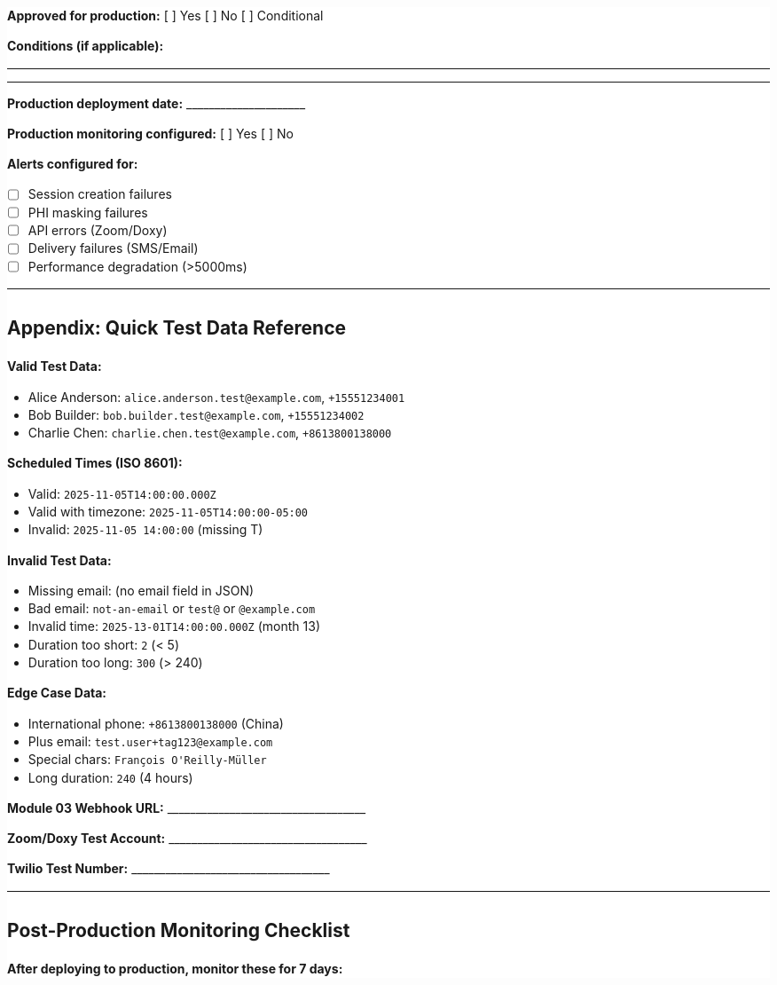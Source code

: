 **Approved for production:** [ ] Yes [ ] No [ ] Conditional

**Conditions (if applicable):**
___________________________________________________________________
___________________________________________________________________

**Production deployment date:** _____________________

**Production monitoring configured:** [ ] Yes [ ] No

**Alerts configured for:**
- [ ] Session creation failures
- [ ] PHI masking failures
- [ ] API errors (Zoom/Doxy)
- [ ] Delivery failures (SMS/Email)
- [ ] Performance degradation (>5000ms)

---

## Appendix: Quick Test Data Reference

**Valid Test Data:**
- Alice Anderson: `alice.anderson.test@example.com`, `+15551234001`
- Bob Builder: `bob.builder.test@example.com`, `+15551234002`
- Charlie Chen: `charlie.chen.test@example.com`, `+8613800138000`

**Scheduled Times (ISO 8601):**
- Valid: `2025-11-05T14:00:00.000Z`
- Valid with timezone: `2025-11-05T14:00:00-05:00`
- Invalid: `2025-11-05 14:00:00` (missing T)

**Invalid Test Data:**
- Missing email: (no email field in JSON)
- Bad email: `not-an-email` or `test@` or `@example.com`
- Invalid time: `2025-13-01T14:00:00.000Z` (month 13)
- Duration too short: `2` (< 5)
- Duration too long: `300` (> 240)

**Edge Case Data:**
- International phone: `+8613800138000` (China)
- Plus email: `test.user+tag123@example.com`
- Special chars: `François O'Reilly-Müller`
- Long duration: `240` (4 hours)

**Module 03 Webhook URL:** ___________________________________

**Zoom/Doxy Test Account:** ___________________________________

**Twilio Test Number:** ___________________________________

---

## Post-Production Monitoring Checklist

**After deploying to production, monitor these for 7 days:**
